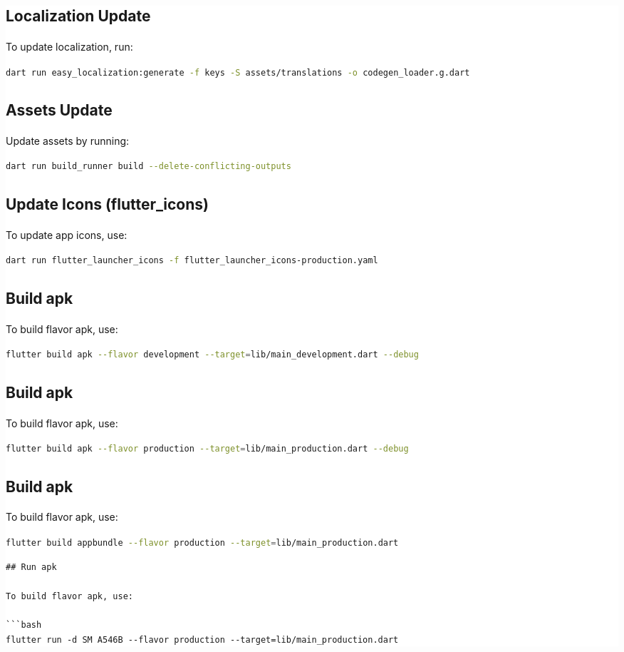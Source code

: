 ## Localization Update

To update localization, run:

```bash
dart run easy_localization:generate -f keys -S assets/translations -o codegen_loader.g.dart
```

## Assets Update

Update assets by running:

```bash
dart run build_runner build --delete-conflicting-outputs
```

## Update Icons (flutter_icons)

To update app icons, use:

```bash
dart run flutter_launcher_icons -f flutter_launcher_icons-production.yaml
```

## Build apk

To build flavor apk, use:

```bash
flutter build apk --flavor development --target=lib/main_development.dart --debug
```

## Build apk

To build flavor apk, use:

```bash
flutter build apk --flavor production --target=lib/main_production.dart --debug
```

## Build apk

To build flavor apk, use:

```bash
flutter build appbundle --flavor production --target=lib/main_production.dart
```

```
## Run apk

To build flavor apk, use:

```bash
flutter run -d SM A546B --flavor production --target=lib/main_production.dart
```

